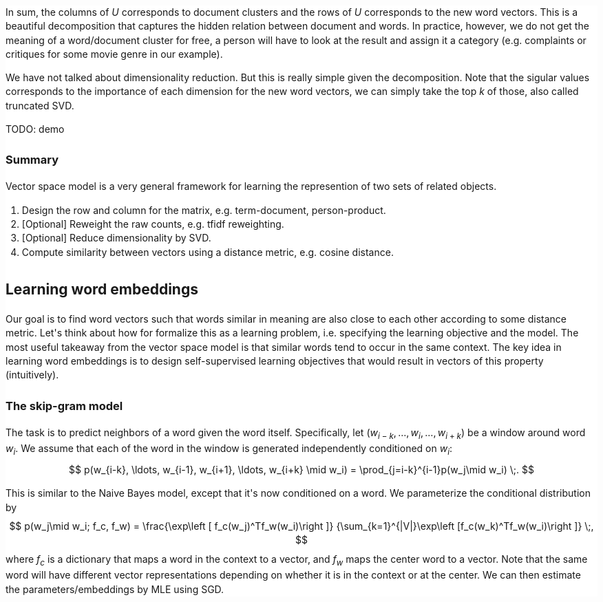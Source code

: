 In sum, the columns of $U$ corresponds to document clusters
and the rows of $U$ corresponds to the new word vectors.
This is a beautiful decomposition that captures the hidden relation between document and words.
In practice, however, we do not get the meaning of a word/document cluster for free,
a person will have to look at the result and assign it a category (e.g. complaints or critiques for some movie genre in our example).

We have not talked about dimensionality reduction.
But this is really simple given the decomposition.
Note that the sigular values corresponds to the importance of each dimension for the new word vectors,
we can simply take the top $k$ of those,
also called truncated SVD.

TODO: demo

### Summary
Vector space model is a very general framework
for learning the represention of two sets of related objects.

1. Design the row and column for the matrix, e.g. term-document, person-product.
2. [Optional] Reweight the raw counts, e.g. tfidf reweighting.
3. [Optional] Reduce dimensionality by SVD.
4. Compute similarity between vectors using a distance metric, e.g. cosine distance.

## Learning word embeddings
Our goal is to find word vectors such that words similar in meaning are also close to each other according to some distance metric.
Let's think about how for formalize this as a learning problem,
i.e. specifying the learning objective and the model.
The most useful takeaway from the vector space model is that
similar words tend to occur in the same context.
The key idea in learning word embeddings is to design self-supervised learning objectives that would result in vectors of this property (intuitively).

### The skip-gram model
The task is to predict neighbors of a word given the word itself.
Specifically, let $(w_{i-k}, \ldots, w_i, \ldots, w_{i+k})$ be a window around word $w_i$.
We assume that each of the word in the window is generated independently conditioned on $w_i$:
$$
p(w_{i-k}, \ldots, w_{i-1}, w_{i+1}, \ldots, w_{i+k} \mid w_i) =
\prod_{j=i-k}^{i-1}p(w_j\mid w_i) \;.
$$

This is similar to the Naive Bayes model, except that it's now conditioned on a word.
We parameterize the conditional distribution by
$$
p(w_j\mid w_i; f_c, f_w) = \frac{\exp\left [ f_c(w_j)^Tf_w(w_i)\right ]}
{\sum_{k=1}^{|V|}\exp\left [f_c(w_k)^Tf_w(w_i)\right ]} \;,
$$
where $f_c$ is a dictionary that maps a word in the context to a vector,
and $f_w$ maps the center word to a vector.
Note that the same word will have different vector representations
depending on whether it is in the context or at the center.
We can then estimate the parameters/embeddings by MLE using SGD.

